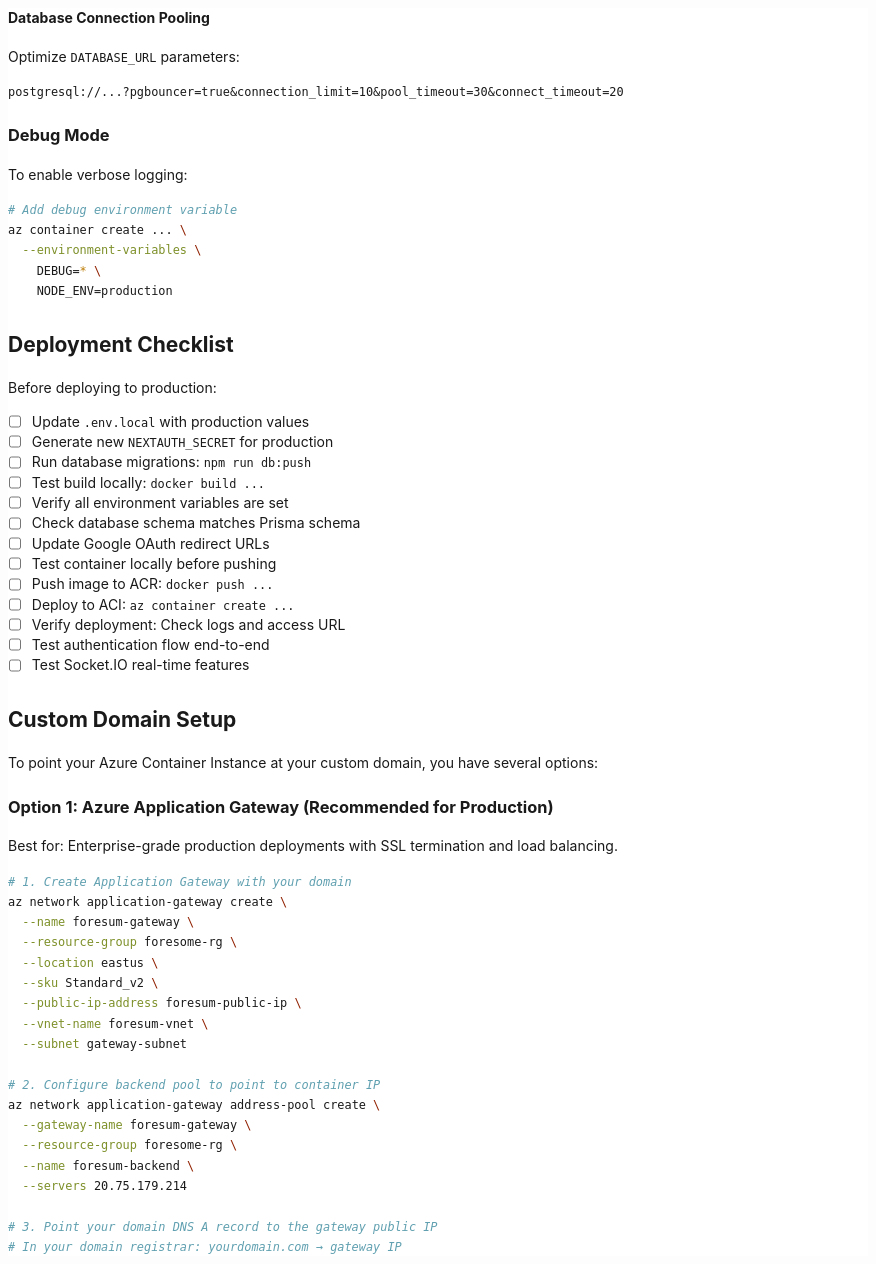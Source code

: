 #### Database Connection Pooling
Optimize `DATABASE_URL` parameters:
```
postgresql://...?pgbouncer=true&connection_limit=10&pool_timeout=30&connect_timeout=20
```

### Debug Mode

To enable verbose logging:
```bash
# Add debug environment variable
az container create ... \
  --environment-variables \
    DEBUG=* \
    NODE_ENV=production
```

## Deployment Checklist

Before deploying to production:

- [ ] Update `.env.local` with production values
- [ ] Generate new `NEXTAUTH_SECRET` for production
- [ ] Run database migrations: `npm run db:push`
- [ ] Test build locally: `docker build ...`
- [ ] Verify all environment variables are set
- [ ] Check database schema matches Prisma schema
- [ ] Update Google OAuth redirect URLs
- [ ] Test container locally before pushing
- [ ] Push image to ACR: `docker push ...`
- [ ] Deploy to ACI: `az container create ...`
- [ ] Verify deployment: Check logs and access URL
- [ ] Test authentication flow end-to-end
- [ ] Test Socket.IO real-time features

## Custom Domain Setup

To point your Azure Container Instance at your custom domain, you have several options:

### Option 1: Azure Application Gateway (Recommended for Production)

Best for: Enterprise-grade production deployments with SSL termination and load balancing.

```bash
# 1. Create Application Gateway with your domain
az network application-gateway create \
  --name foresum-gateway \
  --resource-group foresome-rg \
  --location eastus \
  --sku Standard_v2 \
  --public-ip-address foresum-public-ip \
  --vnet-name foresum-vnet \
  --subnet gateway-subnet

# 2. Configure backend pool to point to container IP
az network application-gateway address-pool create \
  --gateway-name foresum-gateway \
  --resource-group foresome-rg \
  --name foresum-backend \
  --servers 20.75.179.214

# 3. Point your domain DNS A record to the gateway public IP
# In your domain registrar: yourdomain.com → gateway IP
```
